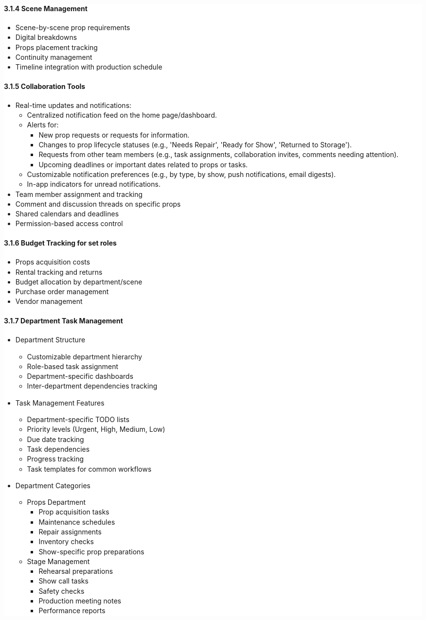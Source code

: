 #### 3.1.4 Scene Management
- Scene-by-scene prop requirements
- Digital breakdowns
- Props placement tracking
- Continuity management
- Timeline integration with production schedule

#### 3.1.5 Collaboration Tools
- Real-time updates and notifications:
  - Centralized notification feed on the home page/dashboard.
  - Alerts for:
    - New prop requests or requests for information.
    - Changes to prop lifecycle statuses (e.g., 'Needs Repair', 'Ready for Show', 'Returned to Storage').
    - Requests from other team members (e.g., task assignments, collaboration invites, comments needing attention).
    - Upcoming deadlines or important dates related to props or tasks.
  - Customizable notification preferences (e.g., by type, by show, push notifications, email digests).
  - In-app indicators for unread notifications.
- Team member assignment and tracking
- Comment and discussion threads on specific props
- Shared calendars and deadlines
- Permission-based access control

#### 3.1.6 Budget Tracking for set roles
- Props acquisition costs
- Rental tracking and returns
- Budget allocation by department/scene
- Purchase order management
- Vendor management

#### 3.1.7 Department Task Management
- Department Structure
  - Customizable department hierarchy
  - Role-based task assignment
  - Department-specific dashboards
  - Inter-department dependencies tracking

- Task Management Features
  - Department-specific TODO lists
  - Priority levels (Urgent, High, Medium, Low)
  - Due date tracking
  - Task dependencies
  - Progress tracking
  - Task templates for common workflows

- Department Categories
  - Props Department
    - Prop acquisition tasks
    - Maintenance schedules
    - Repair assignments
    - Inventory checks
    - Show-specific prop preparations
  - Stage Management
    - Rehearsal preparations
    - Show call tasks
    - Safety checks
    - Production meeting notes
    - Performance reports
